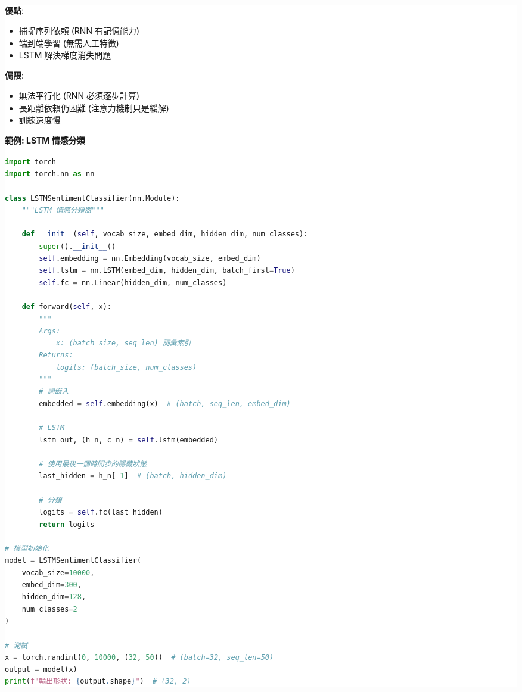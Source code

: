 **優點**:
- 捕捉序列依賴 (RNN 有記憶能力)
- 端到端學習 (無需人工特徵)
- LSTM 解決梯度消失問題

**侷限**:
- 無法平行化 (RNN 必須逐步計算)
- 長距離依賴仍困難 (注意力機制只是緩解)
- 訓練速度慢

**範例: LSTM 情感分類**

```python
import torch
import torch.nn as nn

class LSTMSentimentClassifier(nn.Module):
    """LSTM 情感分類器"""

    def __init__(self, vocab_size, embed_dim, hidden_dim, num_classes):
        super().__init__()
        self.embedding = nn.Embedding(vocab_size, embed_dim)
        self.lstm = nn.LSTM(embed_dim, hidden_dim, batch_first=True)
        self.fc = nn.Linear(hidden_dim, num_classes)

    def forward(self, x):
        """
        Args:
            x: (batch_size, seq_len) 詞彙索引
        Returns:
            logits: (batch_size, num_classes)
        """
        # 詞嵌入
        embedded = self.embedding(x)  # (batch, seq_len, embed_dim)

        # LSTM
        lstm_out, (h_n, c_n) = self.lstm(embedded)

        # 使用最後一個時間步的隱藏狀態
        last_hidden = h_n[-1]  # (batch, hidden_dim)

        # 分類
        logits = self.fc(last_hidden)
        return logits

# 模型初始化
model = LSTMSentimentClassifier(
    vocab_size=10000,
    embed_dim=300,
    hidden_dim=128,
    num_classes=2
)

# 測試
x = torch.randint(0, 10000, (32, 50))  # (batch=32, seq_len=50)
output = model(x)
print(f"輸出形狀: {output.shape}")  # (32, 2)
```
